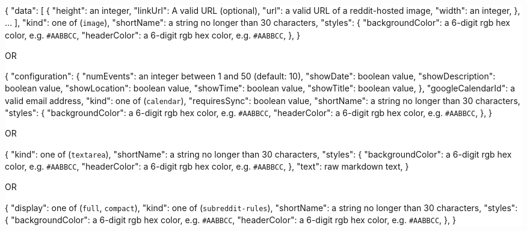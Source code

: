 {
  "data": [
    {
      "height": an integer,
      "linkUrl": A valid URL (optional),
      "url": a valid URL of a reddit-hosted image,
      "width": an integer,
    },
    ...
  ],
  "kind": one of (`image`),
  "shortName": a string no longer than 30 characters,
  "styles": {
    "backgroundColor": a 6-digit rgb hex color, e.g. `#AABBCC`,
    "headerColor": a 6-digit rgb hex color, e.g. `#AABBCC`,
  },
}

OR

{
  "configuration": {
    "numEvents": an integer between 1 and 50 (default: 10),
    "showDate": boolean value,
    "showDescription": boolean value,
    "showLocation": boolean value,
    "showTime": boolean value,
    "showTitle": boolean value,
  },
  "googleCalendarId": a valid email address,
  "kind": one of (`calendar`),
  "requiresSync": boolean value,
  "shortName": a string no longer than 30 characters,
  "styles": {
    "backgroundColor": a 6-digit rgb hex color, e.g. `#AABBCC`,
    "headerColor": a 6-digit rgb hex color, e.g. `#AABBCC`,
  },
}

OR

{
  "kind": one of (`textarea`),
  "shortName": a string no longer than 30 characters,
  "styles": {
    "backgroundColor": a 6-digit rgb hex color, e.g. `#AABBCC`,
    "headerColor": a 6-digit rgb hex color, e.g. `#AABBCC`,
  },
  "text": raw markdown text,
}

OR

{
  "display": one of (`full`, `compact`),
  "kind": one of (`subreddit-rules`),
  "shortName": a string no longer than 30 characters,
  "styles": {
    "backgroundColor": a 6-digit rgb hex color, e.g. `#AABBCC`,
    "headerColor": a 6-digit rgb hex color, e.g. `#AABBCC`,
  },
}
